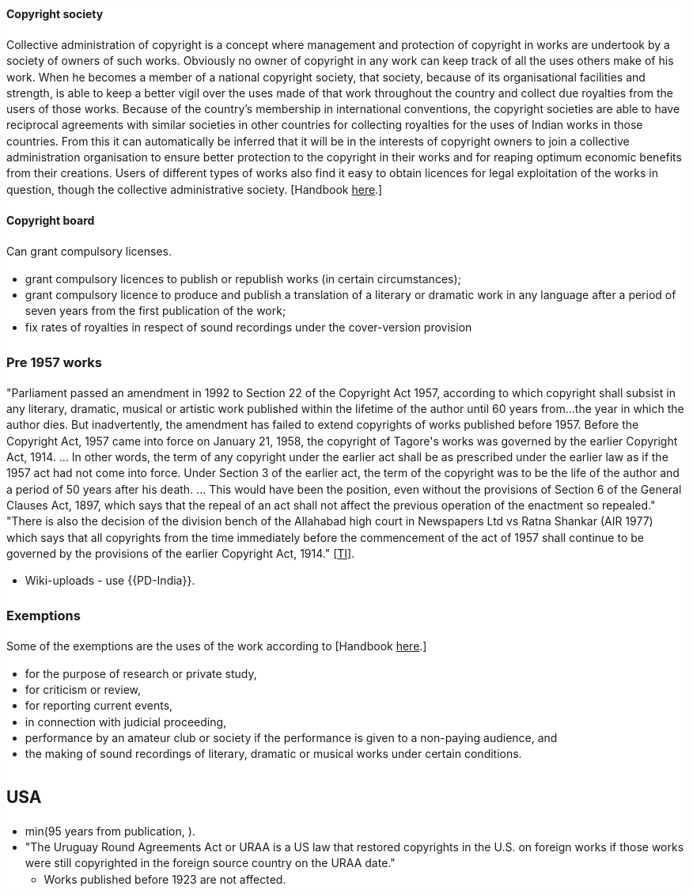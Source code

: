 #### Copyright society
Collective administration of copyright is a concept where management and protection of copyright in works are undertook by a society of owners of such works. Obviously no owner of copyright in any work can keep track of all the uses others make of his work. When he becomes a member of a national copyright society, that society, because of its organisational facilities and strength, is able to keep a better vigil over the uses made of that work throughout the country and collect due royalties from the users of those works. Because of the country’s membership in international conventions, the copyright societies are able to have reciprocal agreements with similar societies in other countries for collecting royalties for the uses of Indian works in those countries. From this it can automatically be inferred that it will be in the interests of copyright owners to join a collective administration organisation to ensure better protection to the copyright in their works and for reaping optimum economic benefits from their creations. Users of different types of works also find it easy to obtain licences for legal exploitation of the works in question, though the collective administrative society.
\[Handbook [here](http://copyright.gov.in/Documents/handbook.html).\]

#### Copyright board
Can grant compulsory licenses.

- grant compulsory licences to publish or republish works (in certain circumstances);
- grant compulsory licence to produce and publish a translation of a literary or dramatic work in any language after a period of seven years from the first publication of the work;
- fix rates of royalties in respect of sound recordings under the cover-version provision

### Pre 1957 works
"Parliament passed an amendment in 1992 to Section 22 of the Copyright Act 1957, according to which copyright shall subsist in any literary, dramatic, musical or artistic work published within the lifetime of the author until 60 years from...the year in which the author dies. But inadvertently, the amendment has failed to extend copyrights of works published before 1957. Before the Copyright Act, 1957 came into force on January 21, 1958, the copyright of Tagore's works was governed by the earlier Copyright Act, 1914. ... In other words, the term of any copyright under the earlier act shall be as prescribed under the earlier law as if the 1957 act had not come into force. Under Section 3 of the earlier act, the term of the copyright was to be the life of the author and a period of 50 years after his death. ... This would have been the position, even without the provisions of Section 6 of the General Clauses Act, 1897, which says that the repeal of an act shall not affect the previous operation of the enactment so repealed." "There is also the decision of the division bench of the Allahabad high court in Newspapers Ltd vs Ratna Shankar (AIR 1977) which says that all copyrights from the time immediately before the commencement of the act of 1957 shall continue to be governed by the provisions of the earlier Copyright Act, 1914." \[[TI](https://www.telegraphindia.com/1020729/editoria.htm#head4)\]. 

- Wiki-uploads - use {{PD-India}}.

### Exemptions
Some of the exemptions are the uses of the work according to \[Handbook [here](http://copyright.gov.in/Documents/handbook.html).\]

- for the purpose of research or private study,
- for criticism or review,
- for reporting current events,
- in connection with judicial proceeding,
- performance by an amateur club or society if the performance is given to a non-paying audience, and
- the making of sound recordings of literary, dramatic or musical works under certain conditions.

## USA
- min(95 years from publication, ).
- "The Uruguay Round Agreements Act or URAA is a US law that restored copyrights in the U.S. on foreign works if those works were still copyrighted in the foreign source country on the URAA date."
    - Works published before 1923 are not affected.
